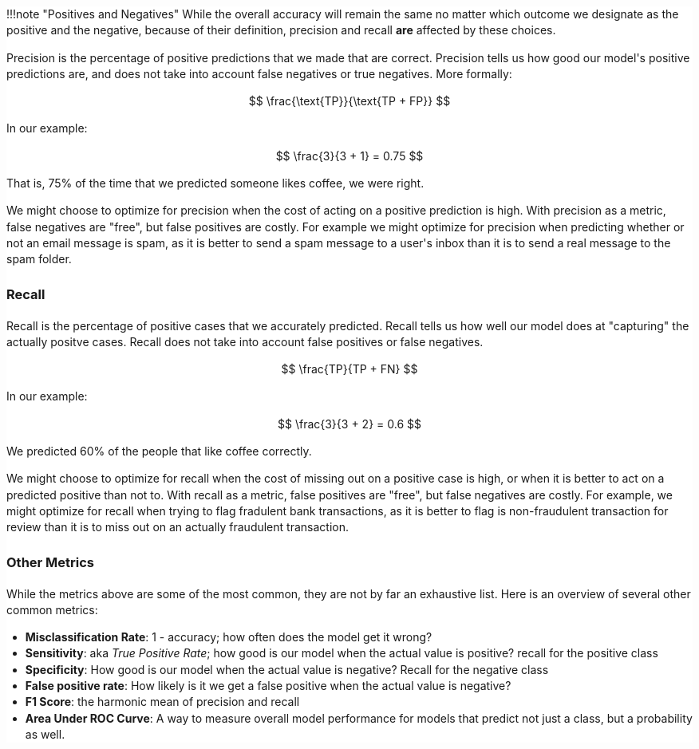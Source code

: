 !!!note "Positives and Negatives"
    While the overall accuracy will remain the same no matter which outcome we designate as the positive and the negative, because of their definition, precision and recall **are** affected by these choices.

Precision is the percentage of positive predictions that we made that are correct. Precision tells us how good our model's positive predictions are, and does not take into account false negatives or true negatives. More formally:

$$ \frac{\text{TP}}{\text{TP + FP}} $$

In our example:

$$ \frac{3}{3 + 1} = 0.75 $$

That is, 75% of the time that we predicted someone likes coffee, we were right.

We might choose to optimize for precision when the cost of acting on a positive prediction is high. With precision as a metric, false negatives are "free", but false positives are costly. For example we might optimize for precision when predicting whether or not an email message is spam, as it is better to send a spam message to a user's inbox than it is to send a real message to the spam folder.


### Recall

Recall is the percentage of positive cases that we accurately predicted. Recall tells us how well our model does at "capturing" the actually positve cases. Recall does not take into account false positives or false negatives.

$$ \frac{TP}{TP + FN} $$

In our example:

$$ \frac{3}{3 + 2} = 0.6 $$

We predicted 60% of the people that like coffee correctly.

We might choose to optimize for recall when the cost of missing out on a positive case is high, or when it is better to act on a predicted positive than not to. With recall as a metric, false positives are "free", but false negatives are costly. For example, we might optimize for recall when trying to flag fradulent bank transactions, as it is better to flag is non-fraudulent transaction for review than it is to miss out on an actually fraudulent transaction.


### Other Metrics

While the metrics above are some of the most common, they are not by far an exhaustive list. Here is an overview of several other common metrics:

- **Misclassification Rate**: 1 - accuracy; how often does the model get it wrong?
- **Sensitivity**: aka *True Positive Rate*; how good is our model when the actual value is positive? recall for the positive class
- **Specificity**: How good is our model when the actual value is negative? Recall for the negative class
- **False positive rate**: How likely is it we get a false positive when the actual value is negative?
- **F1 Score**: the harmonic mean of precision and recall
- **Area Under ROC Curve**: A way to measure overall model performance for models that predict not just a class, but a probability as well.
